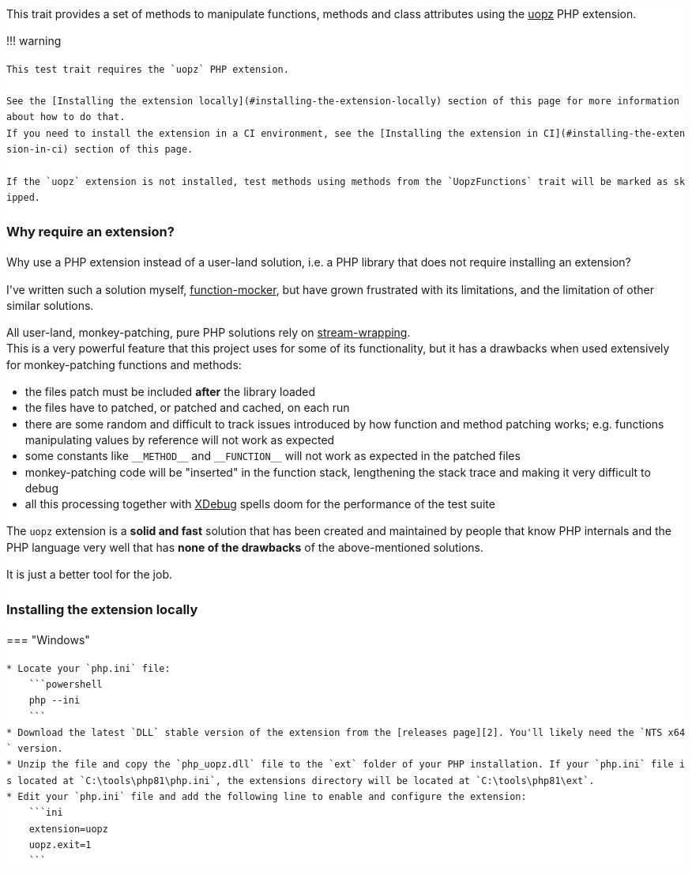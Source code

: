 This trait provides a set of methods to manipulate functions, methods and class attributes using the [uopz][1] PHP
extension.

!!! warning

    This test trait requires the `uopz` PHP extension.  

    See the [Installing the extension locally](#installing-the-extension-locally) section of this page for more information about how to do that.  
    If you need to install the extension in a CI environment, see the [Installing the extension in CI](#installing-the-extension-in-ci) section of this page.

    If the `uopz` extension is not installed, test methods using methods from the `UopzFunctions` trait will be marked as skipped.

### Why require an extension?

Why use a PHP extension instead of a user-land solution, i.e. a PHP library that does not require installing an
extension?

I've written such a solution myself, [function-mocker][3], but have grown frustrated with its limitations, and the
limitation of other similar solutions.

All user-land, monkey-patching, pure PHP solutions rely on [stream-wrapping][4].  
This is a very powerful feature that this project uses for some of its functionality, but it has a drawbacks when used
extensively for monkey-patching functions and methods:

* the files patch must be included **after** the library loaded
* the files have to patched, or patched and cached, on each run
* there are some random and difficult to track issues introduced by how function and method patching works; e.g.
  functions manipulating values by reference will not work as expected
* some constants like `__METHOD__` and `__FUNCTION__` will not work as expected in the patched files
* monkey-patching code will be "inserted" in the function stack, lengthening the stack trace and making it very
  difficult to debug
* all this processing together with [XDebug][9] spells doom for the performance of the test suite

The `uopz` extension is a **solid and fast** solution that has been created and maintained by people that know PHP
internals and the PHP language very well that has **none of the drawbacks** of the above-mentioned solutions.

It is just a better tool for the job.

### Installing the extension locally

=== "Windows"

    * Locate your `php.ini` file:
        ```powershell
        php --ini
        ```
    * Download the latest `DLL` stable version of the extension from the [releases page][2]. You'll likely need the `NTS x64` version.
    * Unzip the file and copy the `php_uopz.dll` file to the `ext` folder of your PHP installation. If your `php.ini` file is located at `C:\tools\php81\php.ini`, the extensions directory will be located at `C:\tools\php81\ext`.
    * Edit your `php.ini` file and add the following line to enable and configure the extension:
        ```ini
        extension=uopz
        uopz.exit=1
        ```

[1]: https://www.php.net/manual/en/book.uopz.php
[2]: https://pecl.php.net/package/uopz
[3]: https://github.com/lucatume/function-mocker
[4]: https://www.php.net/manual/en/class.streamwrapper.php
[5]: https://blog.benoitblanchon.fr/build-php-extension-on-windows/
[6]: https://www.php.net/manual/en/install.pecl.windows.php
[7]: https://github.com/krakjoe/uopz/blob/master/INSTALL.md
[8]: https://github.com/lucatume/wp-browser/blob/78a5b5a691170a27b807a75ae063131e1ba3a87e/.github/workflows/test.yaml
[9]: https://xdebug.org